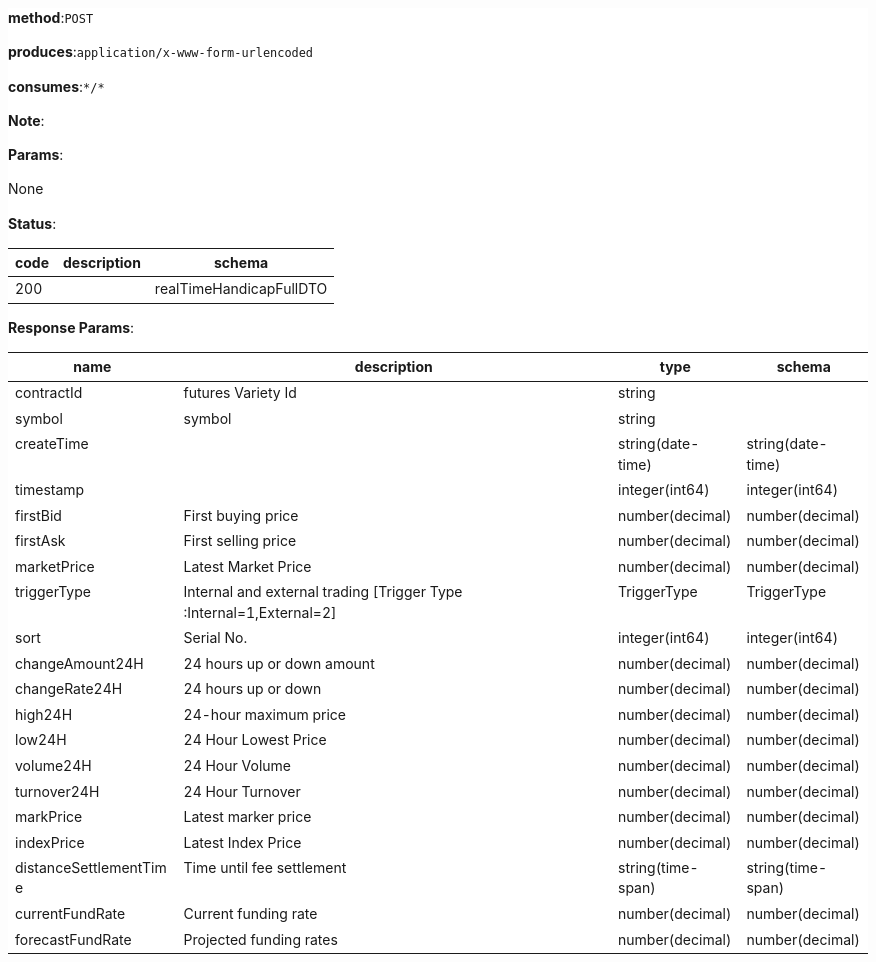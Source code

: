 
**method**:`POST`


**produces**:`application/x-www-form-urlencoded`


**consumes**:`*/*`


**Note**:


**Params**:


None


**Status**:


| code | description | schema |
| -------- | -------- | ----- | 
|200||realTimeHandicapFullDTO|


**Response Params**:


| name | description | type | schema |
| -------- | -------- | ----- |----- | 
|contractId|futures Variety Id|string||
|symbol|symbol|string||
|createTime||string(date-time)|string(date-time)|
|timestamp||integer(int64)|integer(int64)|
|firstBid|First buying price|number(decimal)|number(decimal)|
|firstAsk|First selling price|number(decimal)|number(decimal)|
|marketPrice|Latest Market Price|number(decimal)|number(decimal)|
|triggerType|Internal and external trading [Trigger Type :Internal=1,External=2]|TriggerType|TriggerType|
|sort|Serial No.|integer(int64)|integer(int64)|
|changeAmount24H|24 hours up or down amount|number(decimal)|number(decimal)|
|changeRate24H|24 hours up or down|number(decimal)|number(decimal)|
|high24H|24-hour maximum price|number(decimal)|number(decimal)|
|low24H|24 Hour Lowest Price|number(decimal)|number(decimal)|
|volume24H|24 Hour Volume|number(decimal)|number(decimal)|
|turnover24H|24 Hour Turnover|number(decimal)|number(decimal)|
|markPrice|Latest marker price|number(decimal)|number(decimal)|
|indexPrice|Latest Index Price|number(decimal)|number(decimal)|
|distanceSettlementTime|Time until fee settlement|string(time-span)|string(time-span)|
|currentFundRate|Current funding rate|number(decimal)|number(decimal)|
|forecastFundRate|Projected funding rates|number(decimal)|number(decimal)|
